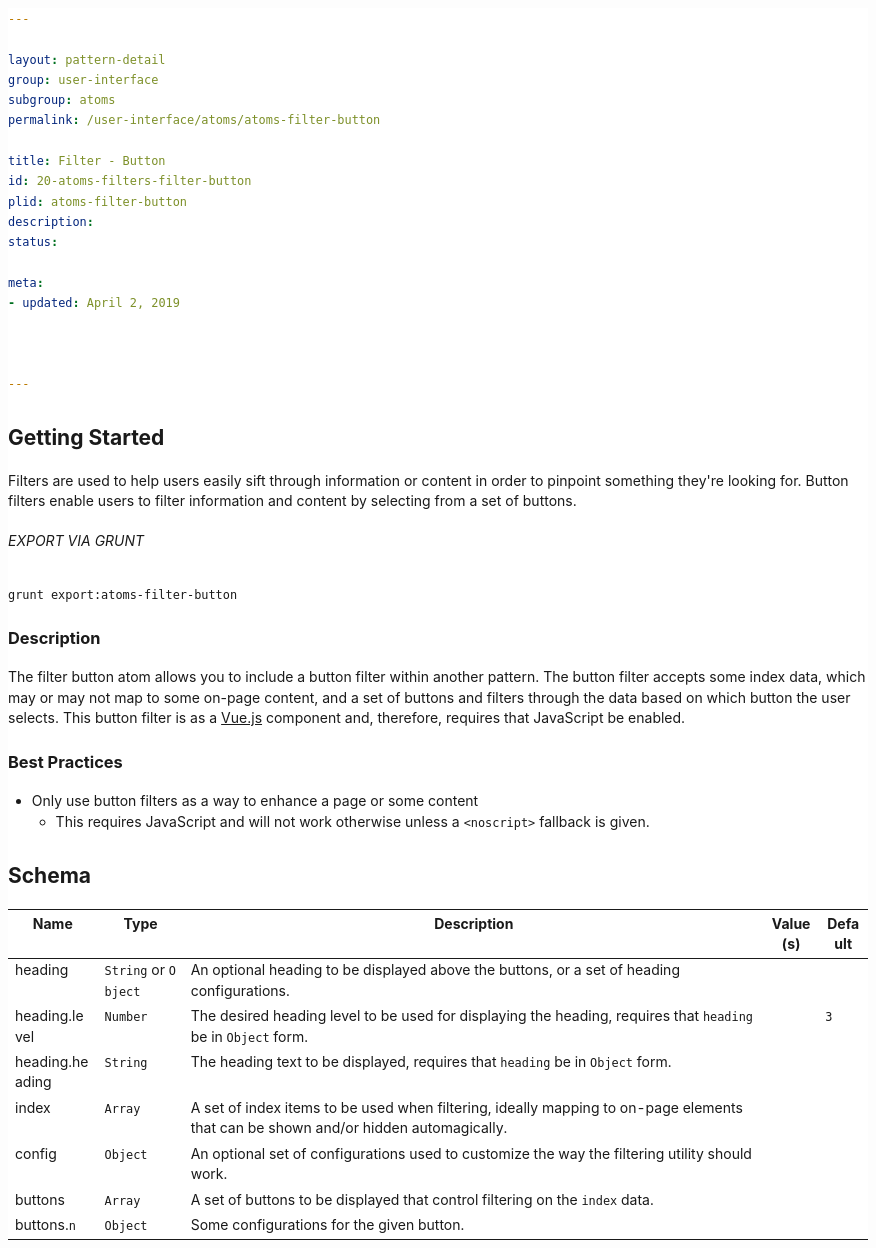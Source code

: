 ```yaml
---

layout: pattern-detail
group: user-interface
subgroup: atoms
permalink: /user-interface/atoms/atoms-filter-button

title: Filter - Button
id: 20-atoms-filters-filter-button
plid: atoms-filter-button
description: 
status: 

meta:
- updated: April 2, 2019
  
  
  
---
```



## Getting Started

Filters are used to help users easily sift through information or content in order to pinpoint something they're looking for. Button filters enable users to filter information and content by selecting from a set of buttons.

###### EXPORT VIA GRUNT

```
grunt export:atoms-filter-button
```


### Description

The filter button atom allows you to include a button filter within another pattern. The button filter accepts some index data, which may or may not map to some on-page content, and a set of buttons and filters through the data based on which button the user selects. This button filter is as a [Vue.js][Vue.js] component and, therefore, requires that JavaScript be enabled.


### Best Practices

- Only use button filters as a way to enhance a page or some content
  - This requires JavaScript and will not work otherwise unless a `<noscript>` fallback is given.


## Schema

| Name                      | Type      | Description                                                                                                                         | Value(s)                | Default     |
|---------------------------|-----------|-------------------------------------------------------------------------------------------------------------------------------------|-------------------------|-------------|
| heading                   | `String` or `Object`  | An optional heading to be displayed above the buttons, or a set of heading configurations.                              |                         |             |
| heading.level             | `Number`  | The desired heading level to be used for displaying the heading, requires that `heading` be in `Object` form.                       |                         | `3`         |
| heading.heading           | `String`  | The heading text to be displayed, requires that `heading` be in `Object` form.                                                      |                         |             |
| index                     | `Array`   | A set of index items to be used when filtering, ideally mapping to on-page elements that can be shown and/or hidden automagically.  |                         |             |
| config                    | `Object`  | An optional set of configurations used to customize the way the filtering utility should work.                                      |                         |             |
| buttons                   | `Array`   | A set of buttons to be displayed that control filtering on the `index` data.                                                        |                         |             |
| buttons.`n`               | `Object`  | Some configurations for the given button.                                                                                           |                         |             |

[Vue.js]: https://vuejs.org